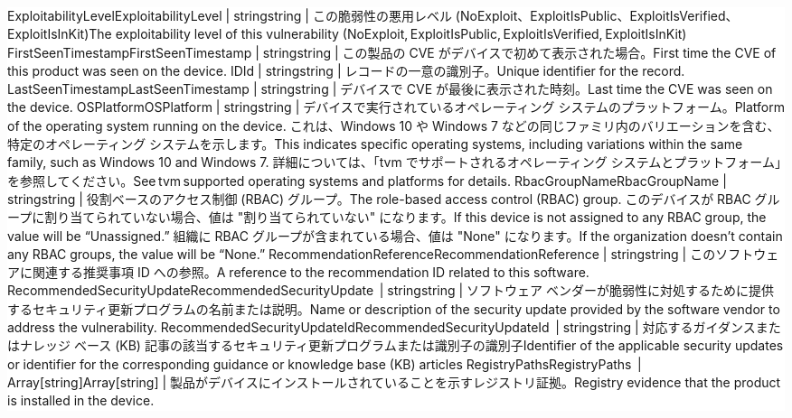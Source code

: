 <span data-ttu-id="b3c3a-437">ExploitabilityLevel</span><span class="sxs-lookup"><span data-stu-id="b3c3a-437">ExploitabilityLevel</span></span> | <span data-ttu-id="b3c3a-438">string</span><span class="sxs-lookup"><span data-stu-id="b3c3a-438">string</span></span> | <span data-ttu-id="b3c3a-439">この脆弱性の悪用レベル (NoExploit、ExploitIsPublic、ExploitIsVerified、ExploitIsInKit)</span><span class="sxs-lookup"><span data-stu-id="b3c3a-439">The exploitability level of this vulnerability (NoExploit, ExploitIsPublic, ExploitIsVerified, ExploitIsInKit)</span></span>
<span data-ttu-id="b3c3a-440">FirstSeenTimestamp</span><span class="sxs-lookup"><span data-stu-id="b3c3a-440">FirstSeenTimestamp</span></span> | <span data-ttu-id="b3c3a-441">string</span><span class="sxs-lookup"><span data-stu-id="b3c3a-441">string</span></span> | <span data-ttu-id="b3c3a-442">この製品の CVE がデバイスで初めて表示された場合。</span><span class="sxs-lookup"><span data-stu-id="b3c3a-442">First time the CVE of this product was seen on the device.</span></span>
<span data-ttu-id="b3c3a-443">ID</span><span class="sxs-lookup"><span data-stu-id="b3c3a-443">Id</span></span> | <span data-ttu-id="b3c3a-444">string</span><span class="sxs-lookup"><span data-stu-id="b3c3a-444">string</span></span> | <span data-ttu-id="b3c3a-445">レコードの一意の識別子。</span><span class="sxs-lookup"><span data-stu-id="b3c3a-445">Unique identifier for the record.</span></span>  
<span data-ttu-id="b3c3a-446">LastSeenTimestamp</span><span class="sxs-lookup"><span data-stu-id="b3c3a-446">LastSeenTimestamp</span></span> | <span data-ttu-id="b3c3a-447">string</span><span class="sxs-lookup"><span data-stu-id="b3c3a-447">string</span></span> | <span data-ttu-id="b3c3a-448">デバイスで CVE が最後に表示された時刻。</span><span class="sxs-lookup"><span data-stu-id="b3c3a-448">Last time the CVE was seen on the device.</span></span>
<span data-ttu-id="b3c3a-449">OSPlatform</span><span class="sxs-lookup"><span data-stu-id="b3c3a-449">OSPlatform</span></span> | <span data-ttu-id="b3c3a-450">string</span><span class="sxs-lookup"><span data-stu-id="b3c3a-450">string</span></span> | <span data-ttu-id="b3c3a-451">デバイスで実行されているオペレーティング システムのプラットフォーム。</span><span class="sxs-lookup"><span data-stu-id="b3c3a-451">Platform of the operating system running on the device.</span></span> <span data-ttu-id="b3c3a-452">これは、Windows 10 や Windows 7 などの同じファミリ内のバリエーションを含む、特定のオペレーティング システムを示します。</span><span class="sxs-lookup"><span data-stu-id="b3c3a-452">This indicates specific operating systems, including variations within the same family, such as Windows 10 and Windows 7.</span></span> <span data-ttu-id="b3c3a-453">詳細については、「tvm でサポートされるオペレーティング システムとプラットフォーム」を参照してください。</span><span class="sxs-lookup"><span data-stu-id="b3c3a-453">See tvm supported operating systems and platforms for details.</span></span>
<span data-ttu-id="b3c3a-454">RbacGroupName</span><span class="sxs-lookup"><span data-stu-id="b3c3a-454">RbacGroupName</span></span> | <span data-ttu-id="b3c3a-455">string</span><span class="sxs-lookup"><span data-stu-id="b3c3a-455">string</span></span> | <span data-ttu-id="b3c3a-456">役割ベースのアクセス制御 (RBAC) グループ。</span><span class="sxs-lookup"><span data-stu-id="b3c3a-456">The role-based access control (RBAC) group.</span></span> <span data-ttu-id="b3c3a-457">このデバイスが RBAC グループに割り当てられていない場合、値は "割り当てられていない" になります。</span><span class="sxs-lookup"><span data-stu-id="b3c3a-457">If this device is not assigned to any RBAC group, the value will be “Unassigned.”</span></span> <span data-ttu-id="b3c3a-458">組織に RBAC グループが含まれている場合、値は "None" になります。</span><span class="sxs-lookup"><span data-stu-id="b3c3a-458">If the organization doesn’t contain any RBAC groups, the value will be “None.”</span></span>
<span data-ttu-id="b3c3a-459">RecommendationReference</span><span class="sxs-lookup"><span data-stu-id="b3c3a-459">RecommendationReference</span></span> | <span data-ttu-id="b3c3a-460">string</span><span class="sxs-lookup"><span data-stu-id="b3c3a-460">string</span></span> | <span data-ttu-id="b3c3a-461">このソフトウェアに関連する推奨事項 ID への参照。</span><span class="sxs-lookup"><span data-stu-id="b3c3a-461">A reference to the recommendation ID related to this software.</span></span>
<span data-ttu-id="b3c3a-462">RecommendedSecurityUpdate</span><span class="sxs-lookup"><span data-stu-id="b3c3a-462">RecommendedSecurityUpdate</span></span>  | <span data-ttu-id="b3c3a-463">string</span><span class="sxs-lookup"><span data-stu-id="b3c3a-463">string</span></span> | <span data-ttu-id="b3c3a-464">ソフトウェア ベンダーが脆弱性に対処するために提供するセキュリティ更新プログラムの名前または説明。</span><span class="sxs-lookup"><span data-stu-id="b3c3a-464">Name or description of the security update provided by the software vendor to address the vulnerability.</span></span>
<span data-ttu-id="b3c3a-465">RecommendedSecurityUpdateId</span><span class="sxs-lookup"><span data-stu-id="b3c3a-465">RecommendedSecurityUpdateId</span></span>  | <span data-ttu-id="b3c3a-466">string</span><span class="sxs-lookup"><span data-stu-id="b3c3a-466">string</span></span> | <span data-ttu-id="b3c3a-467">対応するガイダンスまたはナレッジ ベース (KB) 記事の該当するセキュリティ更新プログラムまたは識別子の識別子</span><span class="sxs-lookup"><span data-stu-id="b3c3a-467">Identifier of the applicable security updates or identifier for the corresponding guidance or knowledge base (KB) articles</span></span>
<span data-ttu-id="b3c3a-468">RegistryPaths</span><span class="sxs-lookup"><span data-stu-id="b3c3a-468">RegistryPaths</span></span>  | <span data-ttu-id="b3c3a-469">Array[string]</span><span class="sxs-lookup"><span data-stu-id="b3c3a-469">Array[string]</span></span> | <span data-ttu-id="b3c3a-470">製品がデバイスにインストールされていることを示すレジストリ証拠。</span><span class="sxs-lookup"><span data-stu-id="b3c3a-470">Registry evidence that the product is installed in the device.</span></span>